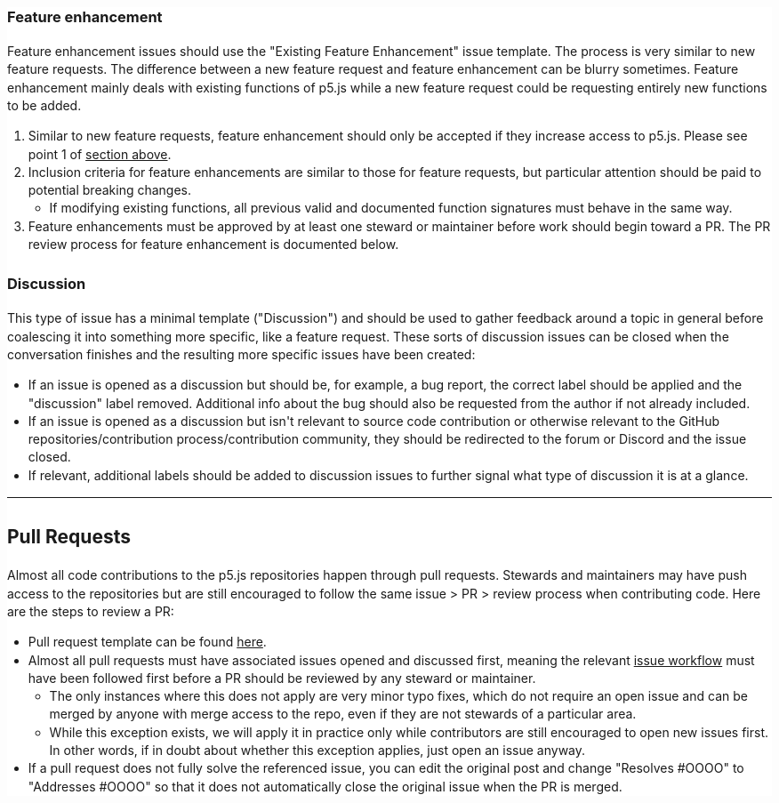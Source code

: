 
### Feature enhancement

Feature enhancement issues should use the "Existing Feature Enhancement" issue template. The process is very similar to new feature requests. The difference between a new feature request and feature enhancement can be blurry sometimes. Feature enhancement mainly deals with existing functions of p5.js while a new feature request could be requesting entirely new functions to be added.

1. Similar to new feature requests, feature enhancement should only be accepted if they increase access to p5.js. Please see point 1 of [section above](steward_guidelines.md#feature-request).
2. Inclusion criteria for feature enhancements are similar to those for feature requests, but particular attention should be paid to potential breaking changes.
   - If modifying existing functions, all previous valid and documented function signatures must behave in the same way.
3. Feature enhancements must be approved by at least one steward or maintainer before work should begin toward a PR. The PR review process for feature enhancement is documented below.


### Discussion

This type of issue has a minimal template ("Discussion") and should be used to gather feedback around a topic in general before coalescing it into something more specific, like a feature request. These sorts of discussion issues can be closed when the conversation finishes and the resulting more specific issues have been created: 

- If an issue is opened as a discussion but should be, for example, a bug report, the correct label should be applied and the "discussion" label removed. Additional info about the bug should also be requested from the author if not already included.
- If an issue is opened as a discussion but isn't relevant to source code contribution or otherwise relevant to the GitHub repositories/contribution process/contribution community, they should be redirected to the forum or Discord and the issue closed.
- If relevant, additional labels should be added to discussion issues to further signal what type of discussion it is at a glance.

---


## Pull Requests

Almost all code contributions to the p5.js repositories happen through pull requests. Stewards and maintainers may have push access to the repositories but are still encouraged to follow the same issue > PR > review process when contributing code. Here are the steps to review a PR:

- Pull request template can be found [here](https://github.com/processing/p5.js/blob/main/.github/PULL_REQUEST_TEMPLATE.md).
- Almost all pull requests must have associated issues opened and discussed first, meaning the relevant [issue workflow](steward_guidelines.md#issues) must have been followed first before a PR should be reviewed by any steward or maintainer.
  - The only instances where this does not apply are very minor typo fixes, which do not require an open issue and can be merged by anyone with merge access to the repo, even if they are not stewards of a particular area.
  - While this exception exists, we will apply it in practice only while contributors are still encouraged to open new issues first. In other words, if in doubt about whether this exception applies, just open an issue anyway.
- If a pull request does not fully solve the referenced issue, you can edit the original post and change "Resolves #OOOO" to "Addresses #OOOO" so that it does not automatically close the original issue when the PR is merged.
